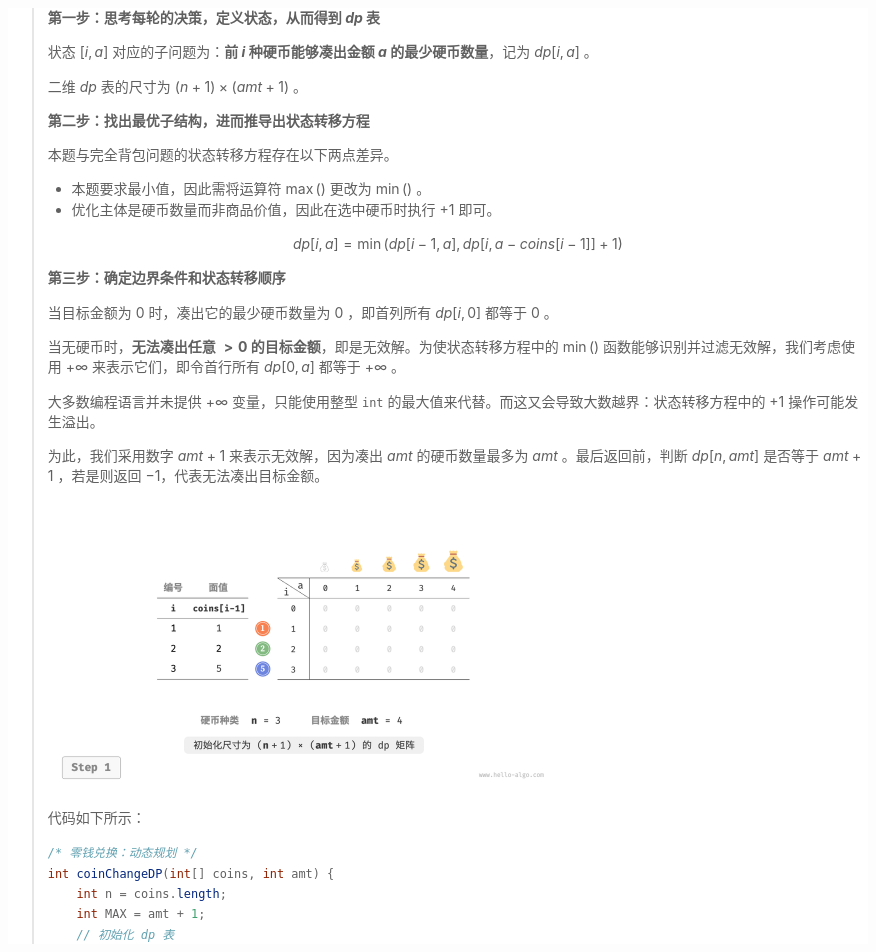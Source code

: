   > **第一步：思考每轮的决策，定义状态，从而得到 $dp$ 表**
  >
  > 状态 $[i, a]$ 对应的子问题为：**前 $i$ 种硬币能够凑出金额 $a$ 的最少硬币数量**，记为 $dp[i, a]$ 。
  >
  > 二维 $dp$ 表的尺寸为 $(n+1) \times (amt+1)$ 。
  >
  > **第二步：找出最优子结构，进而推导出状态转移方程**
  >
  > 本题与完全背包问题的状态转移方程存在以下两点差异。
  >
  > - 本题要求最小值，因此需将运算符 $\max()$ 更改为 $\min()$ 。
  > - 优化主体是硬币数量而非商品价值，因此在选中硬币时执行 $+1$ 即可。
  >
  > $$
  > dp[i, a] = \min(dp[i-1, a], dp[i, a - coins[i-1]] + 1)
  > $$
  >
  > **第三步：确定边界条件和状态转移顺序**
  >
  > 当目标金额为 $0$ 时，凑出它的最少硬币数量为 $0$ ，即首列所有 $dp[i, 0]$ 都等于 $0$ 。
  >
  > 当无硬币时，**无法凑出任意 $> 0$ 的目标金额**，即是无效解。为使状态转移方程中的 $\min()$ 函数能够识别并过滤无效解，我们考虑使用 $+ \infty$ 来表示它们，即令首行所有 $dp[0, a]$ 都等于 $+ \infty$ 。
  >
  > 大多数编程语言并未提供 $+ \infty$ 变量，只能使用整型 `int` 的最大值来代替。而这又会导致大数越界：状态转移方程中的 $+ 1$ 操作可能发生溢出。
  >
  > 为此，我们采用数字 $amt + 1$ 来表示无效解，因为凑出 $amt$ 的硬币数量最多为 $amt$ 。最后返回前，判断 $dp[n, amt]$ 是否等于 $amt + 1$ ，若是则返回 $-1$​ ，代表无法凑出目标金额。
  >
  > <img src="DP.assets/coin1.gif" alt="coin-change" style="zoom:50%;" />
  >
  > 代码如下所示：
  >
  > ```java
  > /* 零钱兑换：动态规划 */
  > int coinChangeDP(int[] coins, int amt) {
  >     int n = coins.length;
  >     int MAX = amt + 1;
  >     // 初始化 dp 表